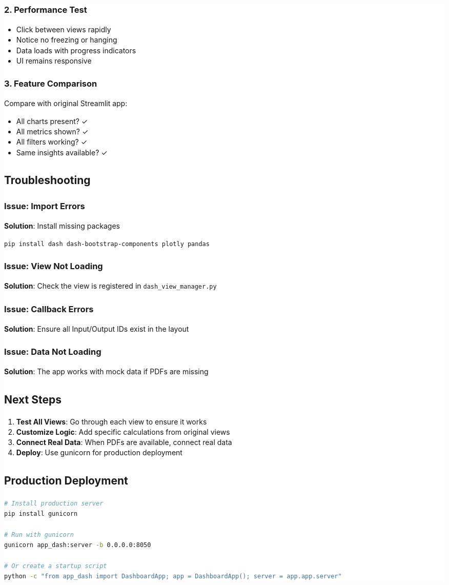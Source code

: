 ### 2. Performance Test
- Click between views rapidly
- Notice no freezing or hanging
- Data loads with progress indicators
- UI remains responsive

### 3. Feature Comparison
Compare with original Streamlit app:
- All charts present? ✓
- All metrics shown? ✓
- All filters working? ✓
- Same insights available? ✓

## Troubleshooting

### Issue: Import Errors
**Solution**: Install missing packages
```bash
pip install dash dash-bootstrap-components plotly pandas
```

### Issue: View Not Loading
**Solution**: Check the view is registered in `dash_view_manager.py`

### Issue: Callback Errors
**Solution**: Ensure all Input/Output IDs exist in the layout

### Issue: Data Not Loading
**Solution**: The app works with mock data if PDFs are missing

## Next Steps

1. **Test All Views**: Go through each view to ensure it works
2. **Customize Logic**: Add specific calculations from original views
3. **Connect Real Data**: When PDFs are available, connect real data
4. **Deploy**: Use gunicorn for production deployment

## Production Deployment

```bash
# Install production server
pip install gunicorn

# Run with gunicorn
gunicorn app_dash:server -b 0.0.0.0:8050

# Or create a startup script
python -c "from app_dash import DashboardApp; app = DashboardApp(); server = app.app.server"
```
